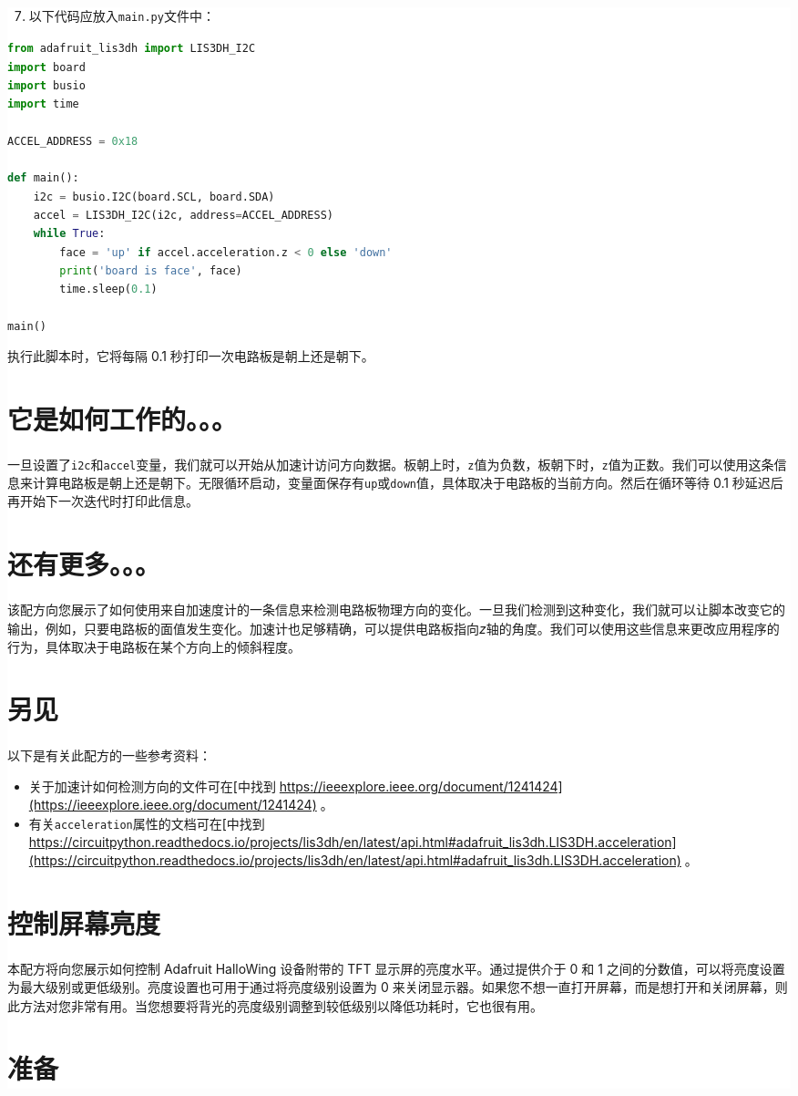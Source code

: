 7.  以下代码应放入`main.py`文件中：

```py
from adafruit_lis3dh import LIS3DH_I2C
import board
import busio
import time

ACCEL_ADDRESS = 0x18

def main():
    i2c = busio.I2C(board.SCL, board.SDA)
    accel = LIS3DH_I2C(i2c, address=ACCEL_ADDRESS)
    while True:
        face = 'up' if accel.acceleration.z < 0 else 'down'
        print('board is face', face)
        time.sleep(0.1)

main()
```

执行此脚本时，它将每隔 0.1 秒打印一次电路板是朝上还是朝下。

# 它是如何工作的。。。

一旦设置了`i2c`和`accel`变量，我们就可以开始从加速计访问方向数据。板朝上时，`z`值为负数，板朝下时，`z`值为正数。我们可以使用这条信息来计算电路板是朝上还是朝下。无限循环启动，变量面保存有`up`或`down`值，具体取决于电路板的当前方向。然后在循环等待 0.1 秒延迟后再开始下一次迭代时打印此信息。

# 还有更多。。。

该配方向您展示了如何使用来自加速度计的一条信息来检测电路板物理方向的变化。一旦我们检测到这种变化，我们就可以让脚本改变它的输出，例如，只要电路板的面值发生变化。加速计也足够精确，可以提供电路板指向*z*轴的角度。我们可以使用这些信息来更改应用程序的行为，具体取决于电路板在某个方向上的倾斜程度。

# 另见

以下是有关此配方的一些参考资料：

*   关于加速计如何检测方向的文件可在[中找到 https://ieeexplore.ieee.org/document/1241424](https://ieeexplore.ieee.org/document/1241424) 。
*   有关`acceleration`属性的文档可在[中找到 https://circuitpython.readthedocs.io/projects/lis3dh/en/latest/api.html#adafruit_lis3dh.LIS3DH.acceleration](https://circuitpython.readthedocs.io/projects/lis3dh/en/latest/api.html#adafruit_lis3dh.LIS3DH.acceleration) 。

# 控制屏幕亮度

本配方将向您展示如何控制 Adafruit HalloWing 设备附带的 TFT 显示屏的亮度水平。通过提供介于 0 和 1 之间的分数值，可以将亮度设置为最大级别或更低级别。亮度设置也可用于通过将亮度级别设置为 0 来关闭显示器。如果您不想一直打开屏幕，而是想打开和关闭屏幕，则此方法对您非常有用。当您想要将背光的亮度级别调整到较低级别以降低功耗时，它也很有用。

# 准备
